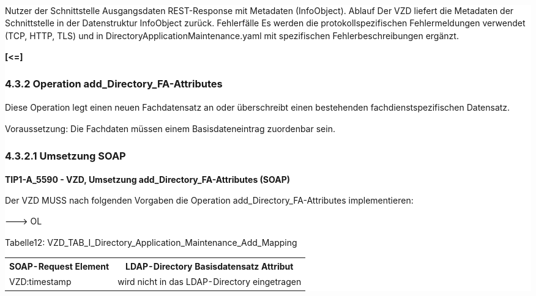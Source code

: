 </td><td colspan="2">
Nutzer der Schnittstelle

</td></tr><tr><td>
Ausgangsdaten

</td><td colspan="2">
REST-Response mit Metadaten (InfoObject).

</td></tr><tr><td>
Ablauf

</td><td colspan="2">
Der VZD liefert die Metadaten der Schnittstelle in der Datenstruktur InfoObject
zurück.

</td></tr><tr><td>
Fehlerfälle

</td><td colspan="2">
Es werden die protokollspezifischen Fehlermeldungen verwendet (TCP, HTTP, TLS)
und in DirectoryApplicationMaintenance.yaml mit spezifischen
Fehlerbeschreibungen ergänzt.

</td></tr></table>

**[\<=]**

### 4.3.2 Operation add_Directory_FA-Attributes

Diese Operation legt einen neuen Fachdatensatz an oder überschreibt einen
bestehenden fachdienstspezifischen Datensatz.

Voraussetzung: Die Fachdaten müssen einem Basisdateneintrag zuordenbar sein.

### 4.3.2.1 Umsetzung SOAP

**TIP1-A_5590 - VZD, Umsetzung add_Directory_FA-Attributes (SOAP)**

Der VZD MUSS nach folgenden Vorgaben die Operation add_Directory_FA-Attributes
implementieren:

 ---> OL

Tabelle12: VZD_TAB_I_Directory_Application_Maintenance_Add_Mapping

<table><tr><th>
SOAP-Request Element

</th><th>
LDAP-Directory  
Basisdatensatz Attribut

</th></tr><tr><td>
VZD:timestamp

</td><td rowspan="2">
wird nicht in das LDAP-Directory eingetragen
